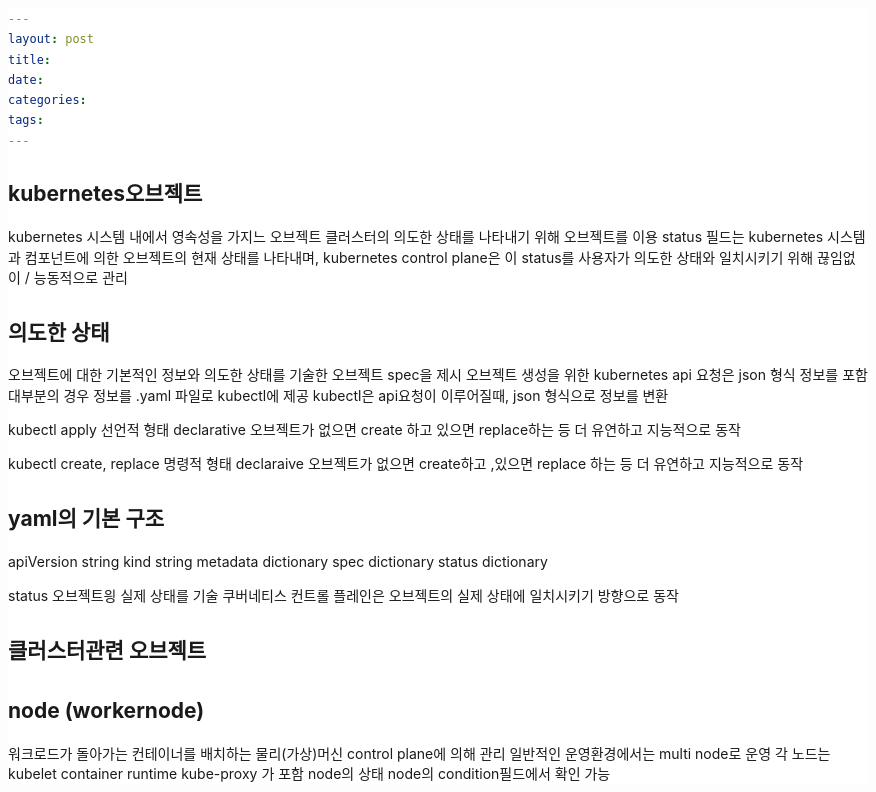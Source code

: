 ```yaml
---
layout: post
title:
date:
categories:
tags:
---
```


## kubernetes오브젝트

kubernetes 시스템 내에서 영속성을 가지느 오브젝트
클러스터의 의도한 상태를 나타내기 위해 오브젝트를 이용
status 필드는 kubernetes 시스템과 컴포넌트에 의한 오브젝트의 현재 상태를 나타내며, kubernetes control plane은 이 status를 사용자가 의도한 상태와 일치시키기 위해 끊임없이 / 능동적으로 관리

## 의도한 상태

오브젝트에 대한 기본적인 정보와 의도한 상태를 기술한 오브젝트 spec을 제시
오브젝트 생성을 위한 kubernetes api 요청은 json 형식 정보를 포함
대부분의 경우 정보를 .yaml 파일로 kubectl에 제공
kubectl은 api요청이 이루어질때, json 형식으로 정보를 변환

kubectl apply
선언적 형태 declarative
오브젝트가 없으면 create 하고 있으면 replace하는 등 더 유연하고 지능적으로 동작

kubectl create, replace
명령적 형태 declaraive
오브젝트가 없으면 create하고 ,있으면 replace 하는 등 더 유연하고 지능적으로 동작

## yaml의 기본 구조

apiVersion string
kind string
metadata dictionary
spec dictionary
status dictionary

status
오브젝트읭 실제 상태를 기술
쿠버네티스 컨트롤 플레인은 오브젝트의 실제 상태에 일치시키기 방향으로 동작

## 클러스터관련 오브젝트

## node (workernode)

워크로드가 돌아가는 컨테이너를 배치하는 물리(가상)머신
control plane에 의해 관리
일반적인 운영환경에서는 multi node로 운영
각 노드는 kubelet container runtime kube-proxy 가 포함
node의 상태
node의 condition필드에서 확인 가능
